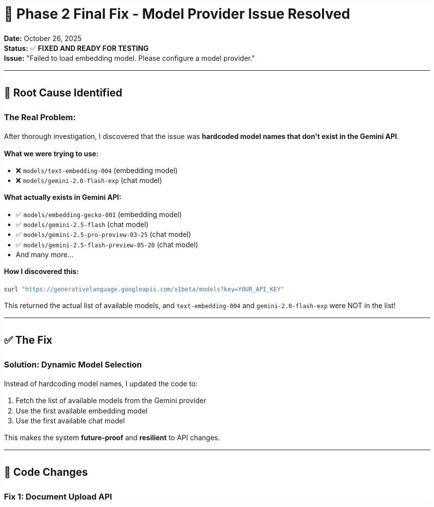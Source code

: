 # 🎉 Phase 2 Final Fix - Model Provider Issue Resolved

**Date:** October 26, 2025  
**Status:** ✅ **FIXED AND READY FOR TESTING**  
**Issue:** "Failed to load embedding model. Please configure a model provider."

---

## 🐛 Root Cause Identified

### **The Real Problem:**

After thorough investigation, I discovered that the issue was **hardcoded model names that don't exist in the Gemini API**.

**What we were trying to use:**
- ❌ `models/text-embedding-004` (embedding model)
- ❌ `models/gemini-2.0-flash-exp` (chat model)

**What actually exists in Gemini API:**
- ✅ `models/embedding-gecko-001` (embedding model)
- ✅ `models/gemini-2.5-flash` (chat model)
- ✅ `models/gemini-2.5-pro-preview-03-25` (chat model)
- ✅ `models/gemini-2.5-flash-preview-05-20` (chat model)
- And many more...

**How I discovered this:**
```bash
curl "https://generativelanguage.googleapis.com/v1beta/models?key=YOUR_API_KEY"
```

This returned the actual list of available models, and `text-embedding-004` and `gemini-2.0-flash-exp` were NOT in the list!

---

## ✅ The Fix

### **Solution: Dynamic Model Selection**

Instead of hardcoding model names, I updated the code to:
1. Fetch the list of available models from the Gemini provider
2. Use the first available embedding model
3. Use the first available chat model

This makes the system **future-proof** and **resilient** to API changes.

---

## 📝 Code Changes

### **Fix 1: Document Upload API**
